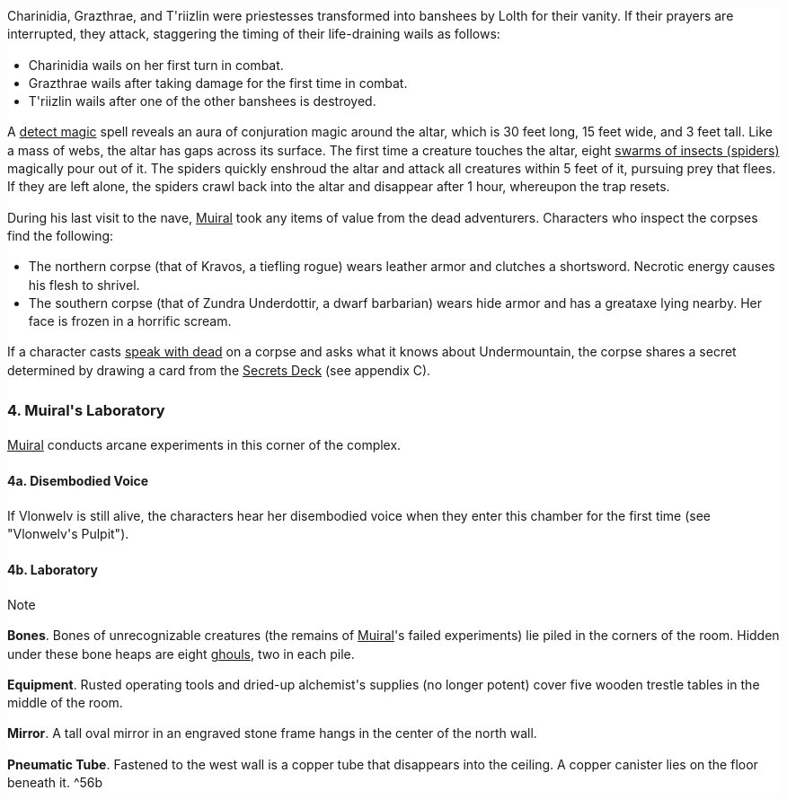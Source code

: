 
Charinidia, Grazthrae, and T'riizlin were priestesses transformed into banshees by Lolth for their vanity. If their prayers are interrupted, they attack, staggering the timing of their life-draining wails as follows:

- Charinidia wails on her first turn in combat.  
- Grazthrae wails after taking damage for the first time in combat.  
- T'riizlin wails after one of the other banshees is destroyed.  

A [detect magic](/3-Mechanics/CLI/spells/detect-magic.md) spell reveals an aura of conjuration magic around the altar, which is 30 feet long, 15 feet wide, and 3 feet tall. Like a mass of webs, the altar has gaps across its surface. The first time a creature touches the altar, eight [swarms of insects (spiders)](/3-Mechanics/CLI/bestiary/beast/swarm-of-insects.md) magically pour out of it. The spiders quickly enshroud the altar and attack all creatures within 5 feet of it, pursuing prey that flees. If they are left alone, the spiders crawl back into the altar and disappear after 1 hour, whereupon the trap resets.

During his last visit to the nave, [Muiral](/3-Mechanics/CLI/bestiary/npc/muiral-wdmm.md) took any items of value from the dead adventurers. Characters who inspect the corpses find the following:

- The northern corpse (that of Kravos, a tiefling rogue) wears leather armor and clutches a shortsword. Necrotic energy causes his flesh to shrivel.  
- The southern corpse (that of Zundra Underdottir, a dwarf barbarian) wears hide armor and has a greataxe lying nearby. Her face is frozen in a horrific scream.  

If a character casts [speak with dead](/3-Mechanics/CLI/spells/speak-with-dead.md) on a corpse and asks what it knows about Undermountain, the corpse shares a secret determined by drawing a card from the [Secrets Deck](/3-Mechanics/CLI/decks/secrets-deck-wdmm.md) (see appendix C).

### 4. Muiral's Laboratory

[Muiral](/3-Mechanics/CLI/bestiary/npc/muiral-wdmm.md) conducts arcane experiments in this corner of the complex.

#### 4a. Disembodied Voice

If Vlonwelv is still alive, the characters hear her disembodied voice when they enter this chamber for the first time (see "Vlonwelv's Pulpit").

#### 4b. Laboratory

> [!note] 
> 
> **Bones**. Bones of unrecognizable creatures (the remains of [Muiral](/3-Mechanics/CLI/bestiary/npc/muiral-wdmm.md)'s failed experiments) lie piled in the corners of the room. Hidden under these bone heaps are eight [ghouls](/3-Mechanics/CLI/bestiary/undead/ghoul.md), two in each pile.
> 
> **Equipment**. Rusted operating tools and dried-up alchemist's supplies (no longer potent) cover five wooden trestle tables in the middle of the room.
> 
> **Mirror**. A tall oval mirror in an engraved stone frame hangs in the center of the north wall.
> 
> **Pneumatic Tube**. Fastened to the west wall is a copper tube that disappears into the ceiling. A copper canister lies on the floor beneath it.
^56b
